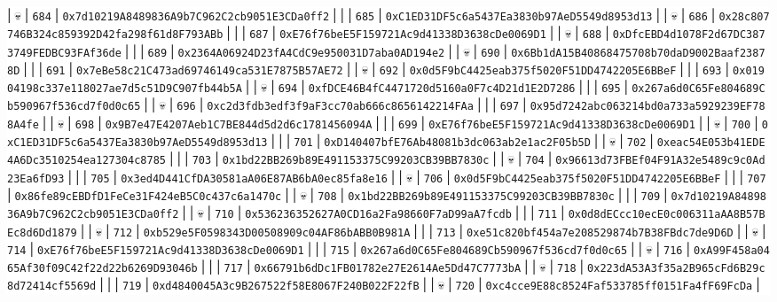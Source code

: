 | 💀 | `684` | `0x7d10219A8489836A9b7C962C2cb9051E3CDa0ff2` |
|  | `685` | `0xC1ED31DF5c6a5437Ea3830b97AeD5549d8953d13` |
| 💀 | `686` | `0x28c807746B324c859392D42fa298f61d8F793ABb` |
|  | `687` | `0xE76f76beE5F159721Ac9d41338D3638cDe0069D1` |
| 💀 | `688` | `0xDfcEBD4d1078F2d67DC3873749FEDBC93FAf36de` |
|  | `689` | `0x2364A06924D23fA4CdC9e950031D7aba0AD194e2` |
| 💀 | `690` | `0x6Bb1dA15B40868475708b70daD9002Baaf23878D` |
|  | `691` | `0x7eBe58c21C473ad69746149ca531E7875B57AE72` |
| 💀 | `692` | `0x0d5F9bC4425eab375f5020F51DD4742205E6BBeF` |
|  | `693` | `0x01904198c337e118027ae7d5c51D9C907fb44b5A` |
| 💀 | `694` | `0xfDCE46B4fC4471720d5160a0F7c4D21d1E2D7286` |
|  | `695` | `0x267a6d0C65Fe804689Cb590967f536cd7f0d0c65` |
| 💀 | `696` | `0xc2d3fdb3edf3f9aF3cc70ab666c8656142214FAa` |
|  | `697` | `0x95d7242abc063214bd0a733a5929239EF788A4fe` |
| 💀 | `698` | `0x9B7e47E4207Aeb1C7BE844d5d2d6c1781456094A` |
|  | `699` | `0xE76f76beE5F159721Ac9d41338D3638cDe0069D1` |
| 💀 | `700` | `0xC1ED31DF5c6a5437Ea3830b97AeD5549d8953d13` |
|  | `701` | `0xD140407bfE76Ab48081b3dc063ab2e1ac2F05b5D` |
| 💀 | `702` | `0xeac54E053b41EDE4A6Dc3510254ea127304c8785` |
|  | `703` | `0x1bd22BB269b89E491153375C99203CB39BB7830c` |
| 💀 | `704` | `0x96613d73FBEf04F91A32e5489c9c0Ad23Ea6fD93` |
|  | `705` | `0x3ed4D441CfDA30581aA06E87AB6bA0ec85fa8e16` |
| 💀 | `706` | `0x0d5F9bC4425eab375f5020F51DD4742205E6BBeF` |
|  | `707` | `0x86fe89cEBDfD1FeCe31F424eB5C0c437c6a1470c` |
| 💀 | `708` | `0x1bd22BB269b89E491153375C99203CB39BB7830c` |
|  | `709` | `0x7d10219A8489836A9b7C962C2cb9051E3CDa0ff2` |
| 💀 | `710` | `0x536236352627A0CD16a2Fa98660F7aD99aA7fcdb` |
|  | `711` | `0x0d8dECcc10ecE0c006311aAA8B57BEc8d6Dd1879` |
| 💀 | `712` | `0xb529e5F0598343D00508909c04AF86bABB0B981A` |
|  | `713` | `0xe51c820bf454a7e208529874b7B38FBdc7de9D6D` |
| 💀 | `714` | `0xE76f76beE5F159721Ac9d41338D3638cDe0069D1` |
|  | `715` | `0x267a6d0C65Fe804689Cb590967f536cd7f0d0c65` |
| 💀 | `716` | `0xA99F458a0465Af30f09C42f22d22b6269D93046b` |
|  | `717` | `0x66791b6dDc1FB01782e27E2614Ae5Dd47C7773bA` |
| 💀 | `718` | `0x223dA53A3f35a2B965cFd6B29c8d72414cf5569d` |
|  | `719` | `0xd4840045A3c9B267522f58E8067F240B022F22fB` |
| 💀 | `720` | `0xc4cce9E88c8524Faf533785ff0151Fa4fF69FcDa` |